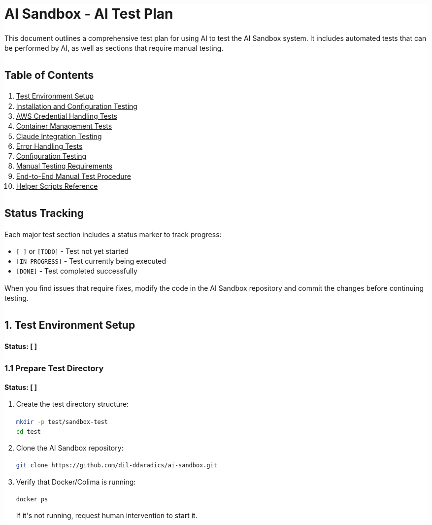 # AI Sandbox - AI Test Plan

This document outlines a comprehensive test plan for using AI to test the AI Sandbox system. It includes automated tests that can be performed by AI, as well as sections that require manual testing.

## Table of Contents

1. [Test Environment Setup](#1-test-environment-setup)
2. [Installation and Configuration Testing](#2-installation-and-configuration-testing)
3. [AWS Credential Handling Tests](#3-aws-credential-handling-tests)
4. [Container Management Tests](#4-container-management-tests)
5. [Claude Integration Testing](#5-claude-integration-testing)
6. [Error Handling Tests](#6-error-handling-tests)
7. [Configuration Testing](#7-configuration-testing)
8. [Manual Testing Requirements](#8-manual-testing-requirements)
9. [End-to-End Manual Test Procedure](#9-end-to-end-manual-test-procedure)
10. [Helper Scripts Reference](#10-helper-scripts-reference)

## Status Tracking

Each major test section includes a status marker to track progress:
- `[ ]` or `[TODO]` - Test not yet started
- `[IN PROGRESS]` - Test currently being executed
- `[DONE]` - Test completed successfully

When you find issues that require fixes, modify the code in the AI Sandbox repository and commit the changes before continuing testing.

## 1. Test Environment Setup

**Status: [ ]**

### 1.1 Prepare Test Directory

**Status: [ ]**

1. Create the test directory structure:
   ```bash
   mkdir -p test/sandbox-test
   cd test
   ```

2. Clone the AI Sandbox repository:
   ```bash
   git clone https://github.com/dil-ddaradics/ai-sandbox.git
   ```

3. Verify that Docker/Colima is running:
   ```bash
   docker ps
   ```
   If it's not running, request human intervention to start it.
